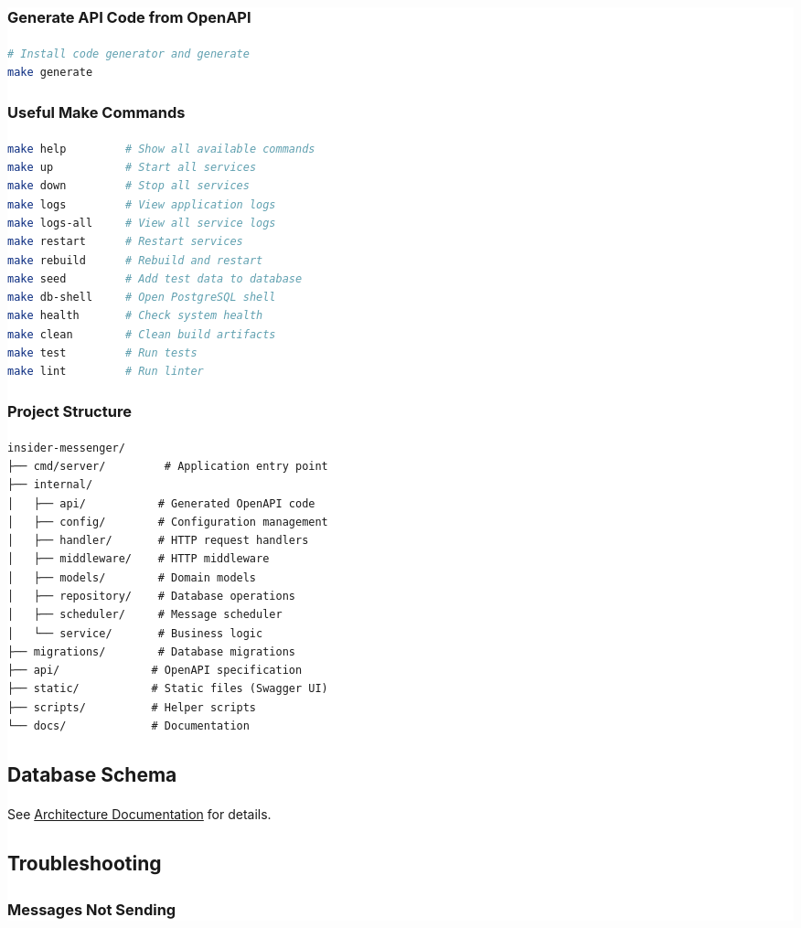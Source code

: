 ### Generate API Code from OpenAPI
```bash
# Install code generator and generate
make generate
```

### Useful Make Commands
```bash
make help         # Show all available commands
make up           # Start all services
make down         # Stop all services
make logs         # View application logs
make logs-all     # View all service logs
make restart      # Restart services
make rebuild      # Rebuild and restart
make seed         # Add test data to database
make db-shell     # Open PostgreSQL shell
make health       # Check system health
make clean        # Clean build artifacts
make test         # Run tests
make lint         # Run linter
```

### Project Structure
```
insider-messenger/
├── cmd/server/         # Application entry point
├── internal/
│   ├── api/           # Generated OpenAPI code
│   ├── config/        # Configuration management
│   ├── handler/       # HTTP request handlers
│   ├── middleware/    # HTTP middleware
│   ├── models/        # Domain models
│   ├── repository/    # Database operations
│   ├── scheduler/     # Message scheduler
│   └── service/       # Business logic
├── migrations/        # Database migrations
├── api/              # OpenAPI specification
├── static/           # Static files (Swagger UI)
├── scripts/          # Helper scripts
└── docs/             # Documentation
```

## Database Schema

See [Architecture Documentation](docs/architecture.md#database-schema) for details.

## Troubleshooting

### Messages Not Sending
